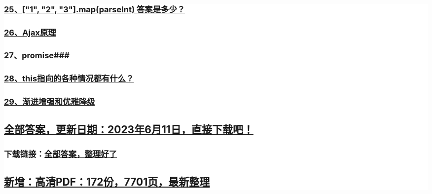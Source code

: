 ### [25、["1", "2", "3"].map(parseInt) 答案是多少？](https://gitee.com/souyunku/NewDevBooks/blob/master/docs/JavaScript/JavaScripthhhh题附答案汇总（2021年JavaScripthhhh题及答案大全）.md#25["1",-"2",-"3"]mapparseint-答案是多少)  

### [26、Ajax原理](https://gitee.com/souyunku/NewDevBooks/blob/master/docs/JavaScript/JavaScripthhhh题附答案汇总（2021年JavaScripthhhh题及答案大全）.md#26ajax原理)  

### [27、promise###](https://gitee.com/souyunku/NewDevBooks/blob/master/docs/JavaScript/JavaScripthhhh题附答案汇总（2021年JavaScripthhhh题及答案大全）.md#27promise###)  

### [28、this指向的各种情况都有什么？](https://gitee.com/souyunku/NewDevBooks/blob/master/docs/JavaScript/JavaScripthhhh题附答案汇总（2021年JavaScripthhhh题及答案大全）.md#28this指向的各种情况都有什么)  

### [29、渐进增强和优雅降级](https://gitee.com/souyunku/NewDevBooks/blob/master/docs/JavaScript/JavaScripthhhh题附答案汇总（2021年JavaScripthhhh题及答案大全）.md#29渐进增强和优雅降级)  






## [全部答案，更新日期：2023年6月11日，直接下载吧！](https://gitee.com/souyunku/DevBooks/blob/master/docs/daan.md)

### 下载链接：[全部答案，整理好了](https://gitee.com/souyunku/NewDevBooks/blob/master/docs/daan.md)




## [新增：高清PDF：172份，7701页，最新整理](https://gitee.com/souyunku/DevBooks/blob/master/docs/daan.md)
